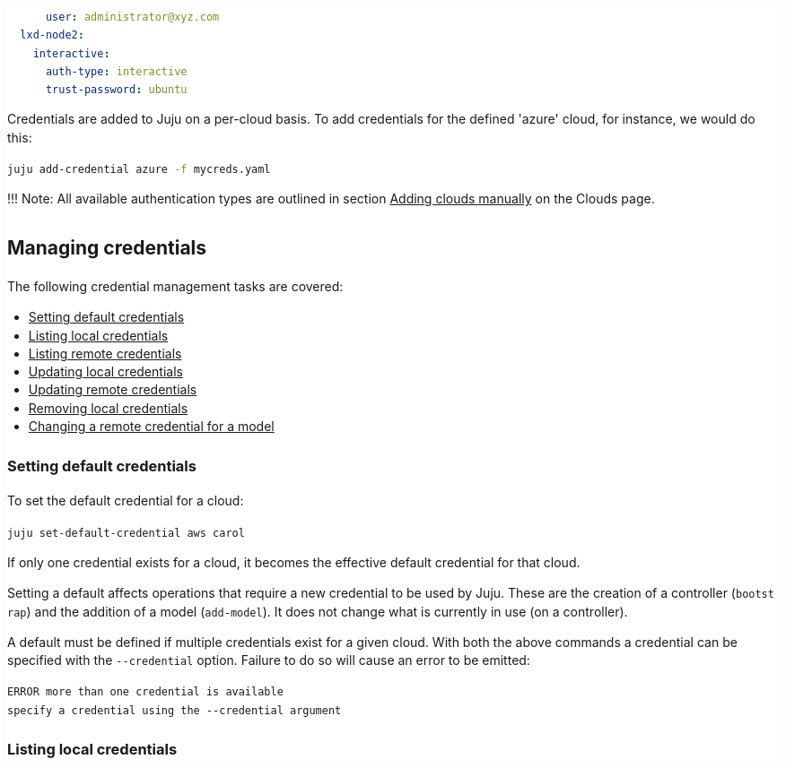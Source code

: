 ```yaml
      user: administrator@xyz.com
  lxd-node2:
    interactive:
      auth-type: interactive
      trust-password: ubuntu
```

Credentials are added to Juju on a per-cloud basis. To add credentials for the
defined 'azure' cloud, for instance, we would do this:

```bash
juju add-credential azure -f mycreds.yaml
```

!!! Note:
    All available authentication types are outlined in section
    [Adding clouds manually][clouds-adding-clouds-manually] on the Clouds page.
    
## Managing credentials

The following credential management tasks are covered:

 - [Setting default credentials][#setting-default-credentials]
 - [Listing local credentials][#listing-local-credentials]
 - [Listing remote credentials][#listing-remote-credentials]
 - [Updating local credentials][#updating-local-credentials]
 - [Updating remote credentials][#updating-remote-credentials]
 - [Removing local credentials][#removing-local-credentials]
 - [Changing a remote credential for a model][#changing-a-remote-credential-for-a-model]

### Setting default credentials

To set the default credential for a cloud:

```bash
juju set-default-credential aws carol
```

If only one credential exists for a cloud, it becomes the effective default
credential for that cloud.

Setting a default affects operations that require a new credential to be used
by Juju. These are the creation of a controller (`bootstrap`) and the addition
of a model (`add-model`). It does not change what is currently in use (on a
controller). 

A default must be defined if multiple credentials exist for a given cloud. With
both the above commands a credential can be specified with the `--credential`
option. Failure to do so will cause an error to be emitted:

```no-highlight
ERROR more than one credential is available
specify a credential using the --credential argument
```

### Listing local credentials


[yaml]: http://www.yaml.org/spec/1.2/spec.html
[clouds-lxd-resources-non-admin-creds]: ./clouds-lxd-resources.md#non-admin-user-credentials
[clouds-aws-using-env-variables]: ./clouds-aws.md#using-environment-variables
[clouds-google-using-env-variables]: ./clouds-gce.md#using-environment-variables
[clouds-openstack-using-env-variables]: ./help-openstack.md#using-environment-variables
[clouds-adding-clouds-manually]: ./clouds.md#adding-clouds-manually
[#setting-default-credentials]: #setting-default-credentials
[#listing-local-credentials]: #listing-local-credentials]
[#listing-remote-credentials]: #listing-remote-credentials
[#updating-local-credentials]: #updating-local-credentials
[#updating-remote-credentials]: #updating-remote-credentials
[#removing-local-credentials]: #removing-local-credentials
[#changing-a-remote-credential-for-a-model]: #changing-a-remote-credential-for-a-model